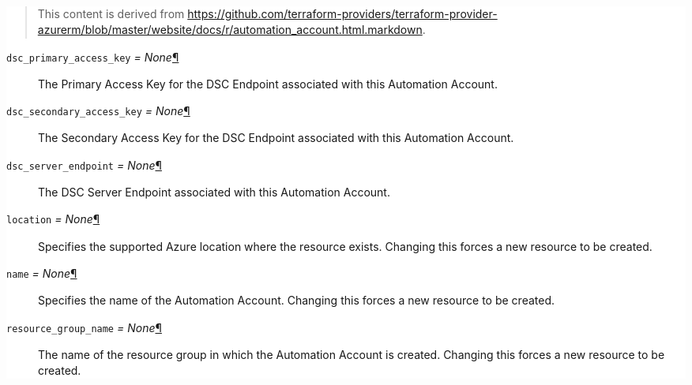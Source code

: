 </ul>
<blockquote>
<div><p>This content is derived from <a class="reference external" href="https://github.com/terraform-providers/terraform-provider-azurerm/blob/master/website/docs/r/automation_account.html.markdown">https://github.com/terraform-providers/terraform-provider-azurerm/blob/master/website/docs/r/automation_account.html.markdown</a>.</p>
</div></blockquote>
<dl class="attribute">
<dt id="pulumi_azure.automation.Account.dsc_primary_access_key">
<code class="sig-name descname">dsc_primary_access_key</code><em class="property"> = None</em><a class="headerlink" href="#pulumi_azure.automation.Account.dsc_primary_access_key" title="Permalink to this definition">¶</a></dt>
<dd><p>The Primary Access Key for the DSC Endpoint associated with this Automation Account.</p>
</dd></dl>

<dl class="attribute">
<dt id="pulumi_azure.automation.Account.dsc_secondary_access_key">
<code class="sig-name descname">dsc_secondary_access_key</code><em class="property"> = None</em><a class="headerlink" href="#pulumi_azure.automation.Account.dsc_secondary_access_key" title="Permalink to this definition">¶</a></dt>
<dd><p>The Secondary Access Key for the DSC Endpoint associated with this Automation Account.</p>
</dd></dl>

<dl class="attribute">
<dt id="pulumi_azure.automation.Account.dsc_server_endpoint">
<code class="sig-name descname">dsc_server_endpoint</code><em class="property"> = None</em><a class="headerlink" href="#pulumi_azure.automation.Account.dsc_server_endpoint" title="Permalink to this definition">¶</a></dt>
<dd><p>The DSC Server Endpoint associated with this Automation Account.</p>
</dd></dl>

<dl class="attribute">
<dt id="pulumi_azure.automation.Account.location">
<code class="sig-name descname">location</code><em class="property"> = None</em><a class="headerlink" href="#pulumi_azure.automation.Account.location" title="Permalink to this definition">¶</a></dt>
<dd><p>Specifies the supported Azure location where the resource exists. Changing this forces a new resource to be created.</p>
</dd></dl>

<dl class="attribute">
<dt id="pulumi_azure.automation.Account.name">
<code class="sig-name descname">name</code><em class="property"> = None</em><a class="headerlink" href="#pulumi_azure.automation.Account.name" title="Permalink to this definition">¶</a></dt>
<dd><p>Specifies the name of the Automation Account. Changing this forces a new resource to be created.</p>
</dd></dl>

<dl class="attribute">
<dt id="pulumi_azure.automation.Account.resource_group_name">
<code class="sig-name descname">resource_group_name</code><em class="property"> = None</em><a class="headerlink" href="#pulumi_azure.automation.Account.resource_group_name" title="Permalink to this definition">¶</a></dt>
<dd><p>The name of the resource group in which the Automation Account is created. Changing this forces a new resource to be created.</p>
</dd></dl>
